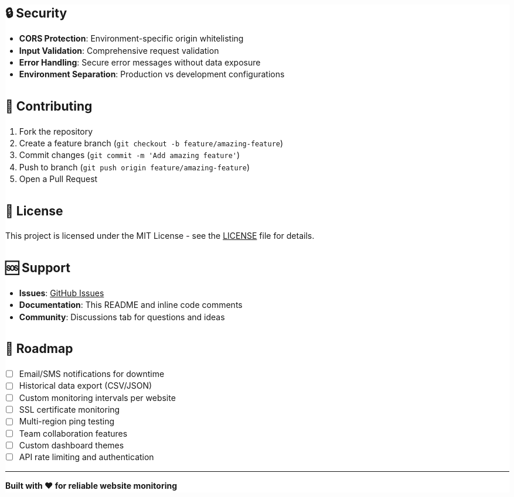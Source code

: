 ## 🔒 Security

- **CORS Protection**: Environment-specific origin whitelisting
- **Input Validation**: Comprehensive request validation
- **Error Handling**: Secure error messages without data exposure
- **Environment Separation**: Production vs development configurations

## 🤝 Contributing

1. Fork the repository
2. Create a feature branch (`git checkout -b feature/amazing-feature`)
3. Commit changes (`git commit -m 'Add amazing feature'`)
4. Push to branch (`git push origin feature/amazing-feature`)
5. Open a Pull Request

## 📝 License

This project is licensed under the MIT License - see the [LICENSE](LICENSE) file for details.

## 🆘 Support

- **Issues**: [GitHub Issues](https://github.com/your-username/uptime-sentinel/issues)
- **Documentation**: This README and inline code comments
- **Community**: Discussions tab for questions and ideas

## 🎯 Roadmap

- [ ] Email/SMS notifications for downtime
- [ ] Historical data export (CSV/JSON)
- [ ] Custom monitoring intervals per website
- [ ] SSL certificate monitoring
- [ ] Multi-region ping testing
- [ ] Team collaboration features
- [ ] Custom dashboard themes
- [ ] API rate limiting and authentication

---

**Built with ❤️ for reliable website monitoring**
